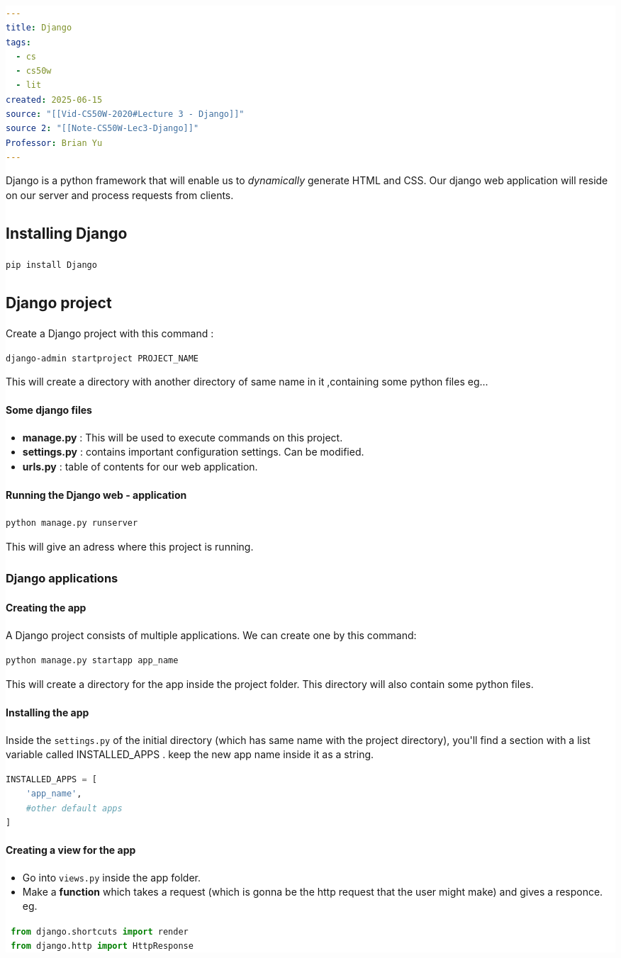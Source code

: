 ```yaml
---
title: Django
tags:
  - cs
  - cs50w
  - lit
created: 2025-06-15
source: "[[Vid-CS50W-2020#Lecture 3 - Django]]"
source 2: "[[Note-CS50W-Lec3-Django]]"
Professor: Brian Yu
---
```


Django is a python framework that will enable us to _dynamically_ generate HTML and CSS. Our django web application will reside on our server and process requests from clients.
## Installing Django
```Shell
pip install Django
```
## Django project
Create a Django project with this command :
```shell
django-admin startproject PROJECT_NAME
```
This will create a directory with another directory of same name in it ,containing some python files eg...
#### Some django files
- **manage.py** : This will be used to execute commands on this project.
- **settings.py** : contains important configuration settings. Can be modified.
- **urls.py** : table of contents for our web application.
#### Running the Django web - application
```shell
python manage.py runserver
```
This will give an adress where this project is running.
### Django applications
#### Creating the app
A Django project consists of multiple applications. We can create one by this command:
```shell
python manage.py startapp app_name
```
This will create a directory for the app inside the project folder. This directory will also contain some python files. 
#### Installing the app
Inside the `settings.py` of the initial directory (which has same name with the project directory), you'll find a section with a list variable called INSTALLED_APPS . keep the new app name inside it as a string.
```python title:project/project/settings.py
INSTALLED_APPS = [
	'app_name',
	#other default apps
]
```
#### Creating a view for the app
- Go into `views.py` inside the app folder.
- Make a **function** which takes a request (which is gonna be the http request that the user might make) and gives a responce. eg.
```python title:project/app/views.py
 from django.shortcuts import render
 from django.http import HttpResponse
```

[^1]: HttpResponse is a special class created by Django, so we have to import it